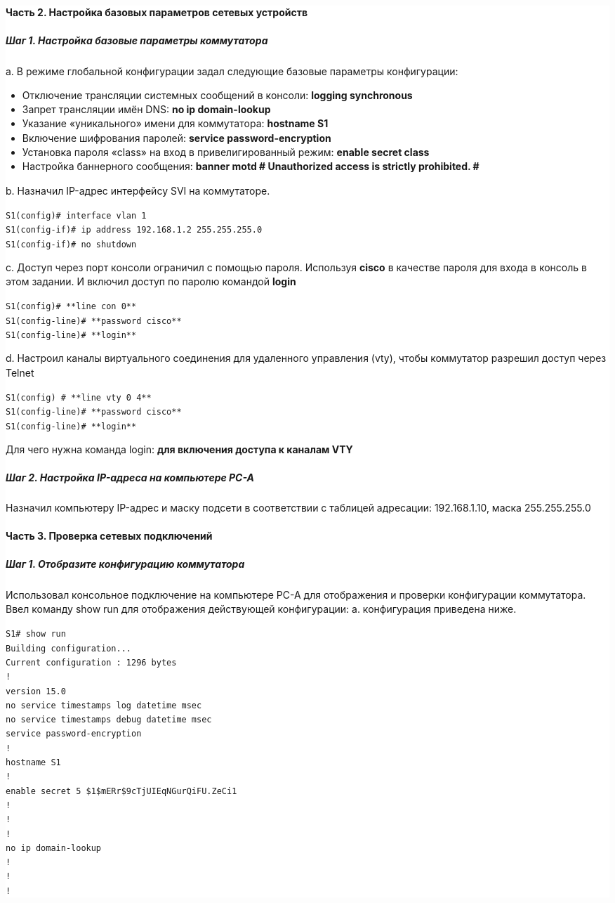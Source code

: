 #### Часть 2. Настройка базовых параметров сетевых устройств

##### Шаг 1. Настройка базовые параметры коммутатора

a. В режиме глобальной конфигурации задал следующие базовые параметры конфигурации:

- Отключение трансляции системных сообщений в консоли: **logging synchronous**
- Запрет трансляции имён DNS: **no ip domain-lookup**
- Указание «уникального» имени для коммутатора: **hostname S1**
- Включение шифрования паролей: **service password-encryption**
- Установка пароля «class» на вход в привелигированный режим: **enable secret class**
- Настройка баннерного сообщения: **banner motd #
 Unauthorized access is strictly prohibited. #**

b. Назначил IP-адрес интерфейсу SVI на коммутаторе.

    S1(config)# interface vlan 1
    S1(config-if)# ip address 192.168.1.2 255.255.255.0
    S1(config-if)# no shutdown

c. Доступ через порт консоли ограничил с помощью пароля. Используя **cisco** в качестве пароля для входа в консоль в этом задании. И включил доступ по паролю командой **login**

    S1(config)# **line con 0**
    S1(config-line)# **password cisco**
    S1(config-line)# **login**

d. Настроил каналы виртуального соединения для удаленного управления (vty), чтобы коммутатор разрешил доступ через Telnet

    S1(config) # **line vty 0 4**
    S1(config-line)# **password cisco**
    S1(config-line)# **login**

Для чего нужна команда login: **для включения доступа к каналам VTY**

##### Шаг 2. Настройка IP-адреса на компьютере PC-A

Назначил компьютеру IP-адрес и маску подсети в соответствии с таблицей адресации: 192.168.1.10, маска 255.255.255.0

#### Часть 3. Проверка сетевых подключений

##### Шаг 1. Отобразите конфигурацию коммутатора

Использовал консольное подключение на компьютере PC-A для отображения и проверки конфигурации коммутатора. Ввел команду show run для отображения действующей конфигурации:
a. конфигурация приведена ниже.

    S1# show run
    Building configuration...
    Current configuration : 1296 bytes
    !
    version 15.0
    no service timestamps log datetime msec
    no service timestamps debug datetime msec
    service password-encryption
    !
    hostname S1
    !
    enable secret 5 $1$mERr$9cTjUIEqNGurQiFU.ZeCi1
    !
    !
    !
    no ip domain-lookup
    !
    !
    !